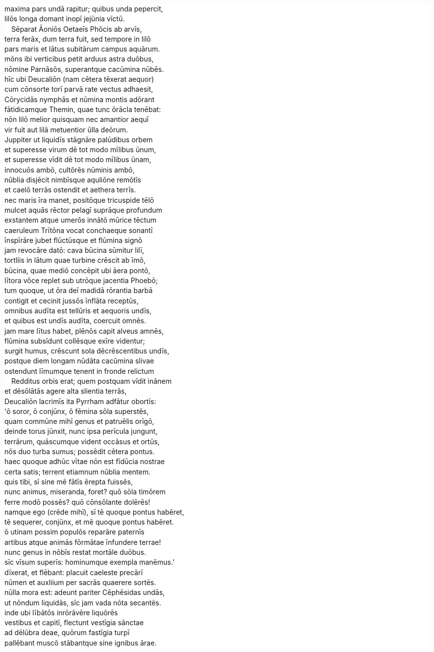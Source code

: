 maxima pars undā rapitur; quibus unda pepercit,  
lilōs longa domant inopī jejūnia vīctū.  
&emsp;Sēparat Āoniōs Oetaeīs Phōcis ab arvīs,  
terra ferāx, dum terra fuit, sed tempore in lilō  
pars maris et lātus subitārum campus aquārum.  
mōns ibi verticibus petit arduus astra duōbus,  
nōmine Parnāsōs, superantque cacūmina nūbēs.  
hīc ubi Deucaliōn (nam cētera tēxerat aequor)  
cum cōnsorte torī parvā rate vectus adhaesit,  
Cōrycidās nymphās et nūmina montis adōrant  
fātidicamque Themin, quae tunc ōrācla tenēbat:  
nōn lilō melior quisquam nec amantior aequī  
vir fuit aut lilā metuentior ūlla deōrum.  
Juppiter ut liquidīs stāgnāre palūdibus orbem  
et superesse virum dē tot modo mīlibus ūnum,  
et superesse vīdit dē tot modo mīlibus ūnam,  
innocuōs ambō, cultōrēs nūminis ambō,  
nūblia disjēcit nimbīsque aquliōne remōtīs  
et caelō terrās ostendit et aethera terrīs.  
nec maris īra manet, positōque tricuspide tēlō  
mulcet aquās rēctor pelagī suprāque profundum  
exstantem atque umerōs innātō mūrice tēctum  
caeruleum Trītōna vocat conchaeque sonantī  
īnspīrāre jubet flūctūsque et flūmina signō  
jam revocāre datō: cava būcina sūmitur lilī,  
tortliis in lātum quae turbine crēscit ab īmō,  
būcina, quae mediō concēpit ubi āera pontō,  
lītora vōce replet sub utrōque jacentia Phoebō;  
tum quoque, ut ōra deī madidā rōrantia barbā  
contigit et cecinit jussōs īnflāta receptūs,  
omnibus audīta est tellūris et aequoris undīs,  
et quibus est undīs audīta, coercuit omnēs.  
jam mare lītus habet, plēnōs capit alveus amnēs,  
flūmina subsīdunt collēsque exīre videntur;  
surgit humus, crēscunt sola dēcrēscentibus undīs,  
postque diem longam nūdāta cacūmina slivae  
ostendunt līmumque tenent in fronde relictum  
&emsp;Redditus orbis erat; quem postquam vīdit inānem  
et dēsōlātās agere alta slientia terrās,  
Deucaliōn lacrimīs ita Pyrrham adfātur obortīs:  
'ō soror, ō conjūnx, ō fēmina sōla superstēs,  
quam commūne mihī genus et patruēlis orīgō,  
deinde torus jūnxit, nunc ipsa perīcula jungunt,  
terrārum, quāscumque vident occāsus et ortūs,  
nōs duo turba sumus; possēdit cētera pontus.  
haec quoque adhūc vītae nōn est fīdūcia nostrae  
certa satis; terrent etiamnum nūblia mentem.  
quis tibi, sī sine mē fātīs ērepta fuissēs,  
nunc animus, miseranda, foret? quō sōla timōrem  
ferre modō possēs? quō cōnsōlante dolērēs!  
namque ego (crēde mihī), sī tē quoque pontus habēret,  
tē sequerer, conjūnx, et mē quoque pontus habēret.  
ō utinam possim populōs reparāre paternīs  
artibus atque animās fōrmātae īnfundere terrae!  
nunc genus in nōbīs restat mortāle duōbus.  
sīc vīsum superīs: hominumque exempla manēmus.'  
dīxerat, et flēbant: placuit caeleste precārī  
nūmen et auxliium per sacrās quaerere sortēs.  
nūlla mora est: adeunt pariter Cēphēsidas undās,  
ut nōndum liquidās, sīc jam vada nōta secantēs.  
inde ubi lībātōs inrōrāvēre liquōrēs  
vestibus et capitī, flectunt vestīgia sānctae  
ad dēlūbra deae, quōrum fastīgia turpī  
pallēbant muscō stābantque sine ignibus ārae.  